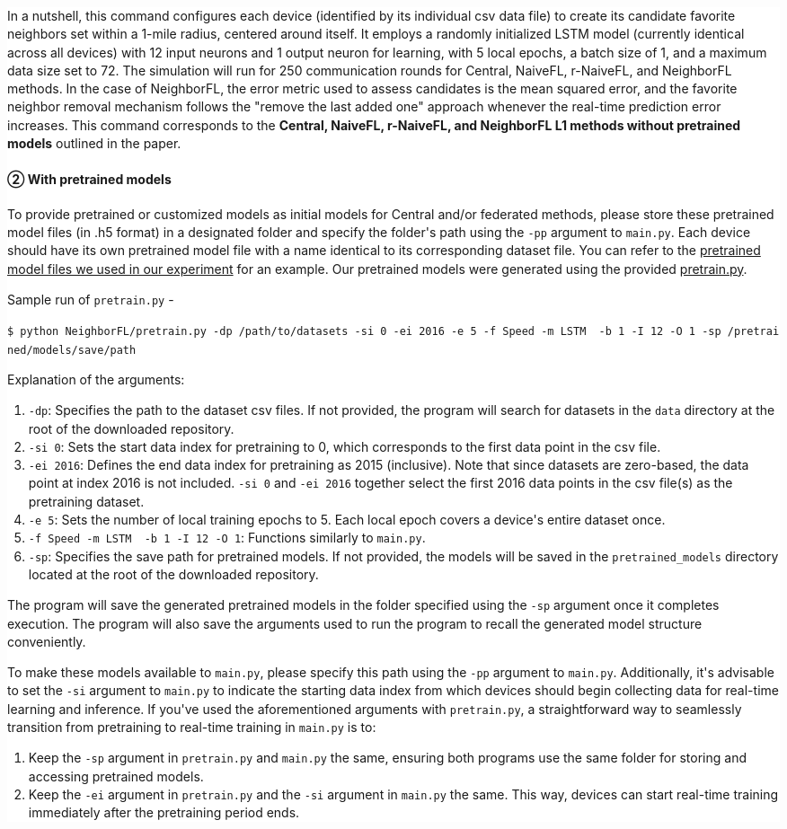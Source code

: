 In a nutshell, this command configures each device (identified by its individual csv data file) to create its candidate favorite neighbors set within a 1-mile radius, centered around itself. It employs a randomly initialized LSTM model (currently identical across all devices) with 12 input neurons and 1 output neuron for learning, with 5 local epochs, a batch size of 1, and a maximum data size set to 72. The simulation will run for 250 communication rounds for Central, NaiveFL, r-NaiveFL, and NeighborFL methods. In the case of NeighborFL, the error metric used to assess candidates is the mean squared error, and the favorite neighbor removal mechanism follows the "remove the last added one" approach whenever the real-time prediction error increases. This command corresponds to the **Central, NaiveFL, r-NaiveFL, and NeighborFL L1 methods without pretrained models** outlined in the paper.

#### ② With pretrained models

To provide pretrained or customized models as initial models for Central and/or federated methods, please store these pretrained model files (in .h5 format) in a designated folder and specify the folder's path using the `-pp` argument to `main.py`. Each device should have its own pretrained model file with a name identical to its corresponding dataset file. You can refer to the [pretrained model files we used in our experiment](https://drive.google.com/drive/folders/1WDqxGWr8iHX1uxZmA8gRjPN5MI8ul7_c?usp=drive_link) for an example. Our pretrained models were generated using the provided [pretrain.py](https://github.com/hanglearning/NeighborFL/blob/main/pretrain.py).

Sample run of `pretrain.py` -

    $ python NeighborFL/pretrain.py -dp /path/to/datasets -si 0 -ei 2016 -e 5 -f Speed -m LSTM  -b 1 -I 12 -O 1 -sp /pretrained/models/save/path

Explanation of the arguments:

1. `-dp`: Specifies the path to the dataset csv files. If not provided, the program will search for datasets in the `data` directory at the root of the downloaded repository.
2. `-si 0`: Sets the start data index for pretraining to 0, which corresponds to the first data point in the csv file.
3. `-ei 2016`: Defines the end data index for pretraining as 2015 (inclusive). Note that since datasets are zero-based, the data point at index 2016 is not included. `-si 0` and `-ei 2016` together select the first 2016 data points in the csv file(s) as the pretraining dataset.
4. `-e 5`: Sets the number of local training epochs to 5. Each local epoch covers a device's entire dataset once.
5. `-f Speed -m LSTM  -b 1 -I 12 -O 1`: Functions similarly to `main.py`.
6. `-sp`: Specifies the save path for pretrained models. If not provided, the models will be saved in the `pretrained_models` directory located at the root of the downloaded repository.

The program will save the generated pretrained models in the folder specified using the `-sp` argument once it completes execution. The program will also save the arguments used to run the program to recall the generated model structure conveniently.

To make these models available to `main.py`, please specify this path using the `-pp` argument to `main.py`. Additionally, it's advisable to set the `-si` argument to `main.py` to indicate the starting data index from which devices should begin collecting data for real-time learning and inference. If you've used the aforementioned arguments with `pretrain.py`, a straightforward way to seamlessly transition from pretraining to real-time training in `main.py` is to:

1. Keep the `-sp` argument in `pretrain.py` and `main.py` the same, ensuring both programs use the same folder for storing and accessing pretrained models.
2. Keep the `-ei` argument in `pretrain.py` and the `-si` argument in `main.py` the same. This way, devices can start real-time training immediately after the pretraining period ends.
